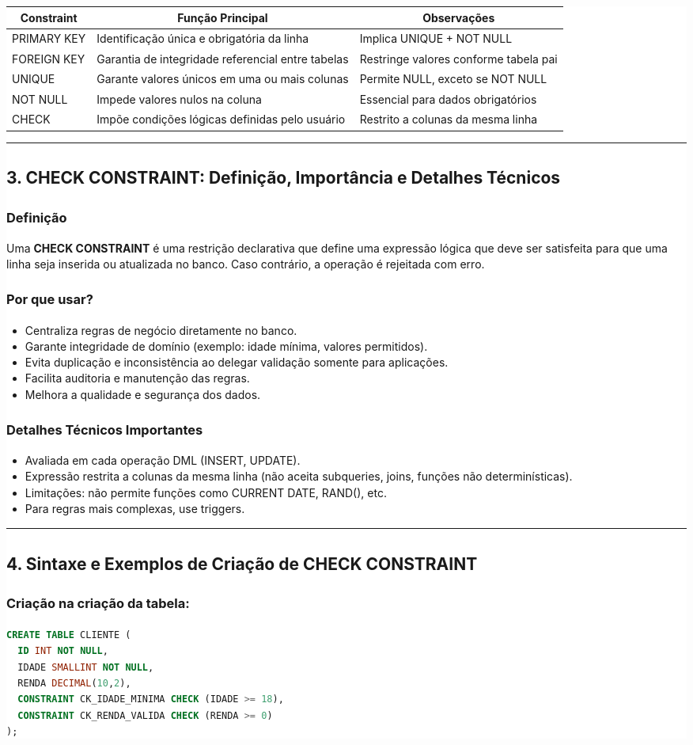 | Constraint     | Função Principal                               | Observações                      |
|----------------|-----------------------------------------------|---------------------------------|
| PRIMARY KEY    | Identificação única e obrigatória da linha    | Implica UNIQUE + NOT NULL        |
| FOREIGN KEY    | Garantia de integridade referencial entre tabelas | Restringe valores conforme tabela pai |
| UNIQUE         | Garante valores únicos em uma ou mais colunas | Permite NULL, exceto se NOT NULL |
| NOT NULL       | Impede valores nulos na coluna                 | Essencial para dados obrigatórios |
| CHECK          | Impõe condições lógicas definidas pelo usuário | Restrito a colunas da mesma linha |

---

## 3. CHECK CONSTRAINT: Definição, Importância e Detalhes Técnicos

### Definição

Uma **CHECK CONSTRAINT** é uma restrição declarativa que define uma expressão lógica que deve ser satisfeita para que uma linha seja inserida ou atualizada no banco. Caso contrário, a operação é rejeitada com erro.

### Por que usar?

- Centraliza regras de negócio diretamente no banco.
- Garante integridade de domínio (exemplo: idade mínima, valores permitidos).
- Evita duplicação e inconsistência ao delegar validação somente para aplicações.
- Facilita auditoria e manutenção das regras.
- Melhora a qualidade e segurança dos dados.

### Detalhes Técnicos Importantes

- Avaliada em cada operação DML (INSERT, UPDATE).
- Expressão restrita a colunas da mesma linha (não aceita subqueries, joins, funções não determinísticas).
- Limitações: não permite funções como CURRENT DATE, RAND(), etc.
- Para regras mais complexas, use triggers.

---

## 4. Sintaxe e Exemplos de Criação de CHECK CONSTRAINT

### Criação na criação da tabela:

```sql
CREATE TABLE CLIENTE (
  ID INT NOT NULL,
  IDADE SMALLINT NOT NULL,
  RENDA DECIMAL(10,2),
  CONSTRAINT CK_IDADE_MINIMA CHECK (IDADE >= 18),
  CONSTRAINT CK_RENDA_VALIDA CHECK (RENDA >= 0)
);
```
